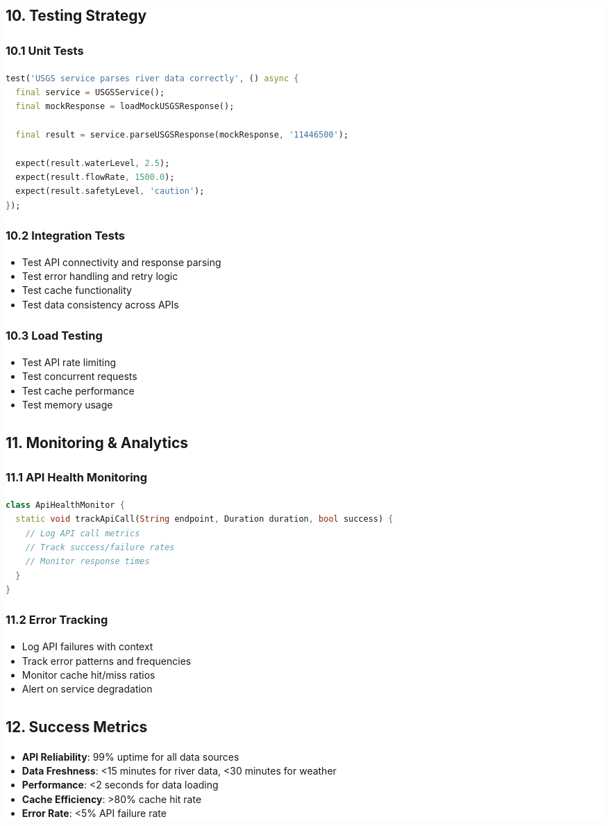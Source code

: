## 10. Testing Strategy

### 10.1 Unit Tests
```dart
test('USGS service parses river data correctly', () async {
  final service = USGSService();
  final mockResponse = loadMockUSGSResponse();
  
  final result = service.parseUSGSResponse(mockResponse, '11446500');
  
  expect(result.waterLevel, 2.5);
  expect(result.flowRate, 1500.0);
  expect(result.safetyLevel, 'caution');
});
```

### 10.2 Integration Tests
- Test API connectivity and response parsing
- Test error handling and retry logic
- Test cache functionality
- Test data consistency across APIs

### 10.3 Load Testing
- Test API rate limiting
- Test concurrent requests
- Test cache performance
- Test memory usage

## 11. Monitoring & Analytics

### 11.1 API Health Monitoring
```dart
class ApiHealthMonitor {
  static void trackApiCall(String endpoint, Duration duration, bool success) {
    // Log API call metrics
    // Track success/failure rates
    // Monitor response times
  }
}
```

### 11.2 Error Tracking
- Log API failures with context
- Track error patterns and frequencies
- Monitor cache hit/miss ratios
- Alert on service degradation

## 12. Success Metrics
- **API Reliability**: 99% uptime for all data sources
- **Data Freshness**: <15 minutes for river data, <30 minutes for weather
- **Performance**: <2 seconds for data loading
- **Cache Efficiency**: >80% cache hit rate
- **Error Rate**: <5% API failure rate
